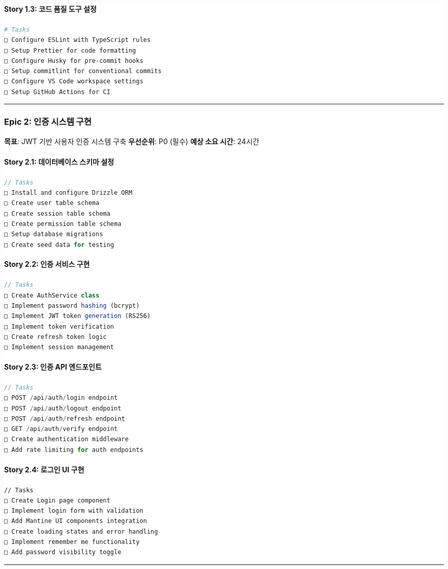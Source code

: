 #### Story 1.3: 코드 품질 도구 설정
```bash
# Tasks
□ Configure ESLint with TypeScript rules
□ Setup Prettier for code formatting
□ Configure Husky for pre-commit hooks
□ Setup commitlint for conventional commits
□ Configure VS Code workspace settings
□ Setup GitHub Actions for CI
```

---

### Epic 2: 인증 시스템 구현
**목표**: JWT 기반 사용자 인증 시스템 구축
**우선순위**: P0 (필수)
**예상 소요 시간**: 24시간

#### Story 2.1: 데이터베이스 스키마 설정
```typescript
// Tasks
□ Install and configure Drizzle ORM
□ Create user table schema
□ Create session table schema
□ Create permission table schema
□ Setup database migrations
□ Create seed data for testing
```

#### Story 2.2: 인증 서비스 구현
```typescript
// Tasks
□ Create AuthService class
□ Implement password hashing (bcrypt)
□ Implement JWT token generation (RS256)
□ Implement token verification
□ Create refresh token logic
□ Implement session management
```

#### Story 2.3: 인증 API 엔드포인트
```typescript
// Tasks
□ POST /api/auth/login endpoint
□ POST /api/auth/logout endpoint
□ POST /api/auth/refresh endpoint
□ GET /api/auth/verify endpoint
□ Create authentication middleware
□ Add rate limiting for auth endpoints
```

#### Story 2.4: 로그인 UI 구현
```svelte
// Tasks
□ Create Login page component
□ Implement login form with validation
□ Add Mantine UI components integration
□ Create loading states and error handling
□ Implement remember me functionality
□ Add password visibility toggle
```

---